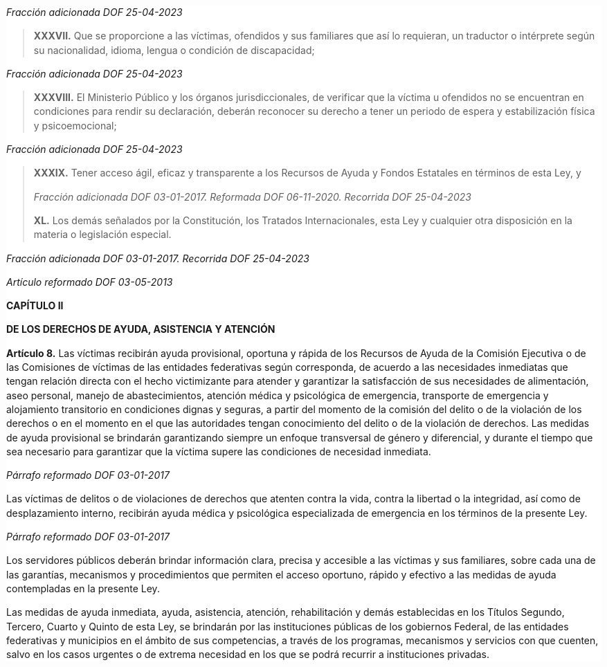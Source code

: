 *Fracción adicionada DOF 25-04-2023*

> **XXXVII.** Que se proporcione a las víctimas, ofendidos y sus familiares que así lo requieran, un traductor o intérprete según su nacionalidad, idioma, lengua o condición de discapacidad;

*Fracción adicionada DOF 25-04-2023*

> **XXXVIII.** El Ministerio Público y los órganos jurisdiccionales, de verificar que la víctima u ofendidos no se encuentran en condiciones para rendir su declaración, deberán reconocer su derecho a tener un periodo de espera y estabilización física y psicoemocional;

*Fracción adicionada DOF 25-04-2023*

> **XXXIX.** Tener acceso ágil, eficaz y transparente a los Recursos de Ayuda y Fondos Estatales en términos de esta Ley, y
>
> *Fracción adicionada DOF 03-01-2017. Reformada DOF 06-11-2020. Recorrida DOF 25-04-2023*
>
> **XL.** Los demás señalados por la Constitución, los Tratados Internacionales, esta Ley y cualquier otra disposición en la materia o legislación especial.

*Fracción adicionada DOF 03-01-2017. Recorrida DOF 25-04-2023*

*Artículo reformado DOF 03-05-2013*

**CAPÍTULO II**

**DE LOS DERECHOS DE AYUDA, ASISTENCIA Y ATENCIÓN**

**Artículo 8.** Las víctimas recibirán ayuda provisional, oportuna y rápida de los Recursos de Ayuda de la Comisión Ejecutiva o de las Comisiones de víctimas de las entidades federativas según corresponda, de acuerdo a las necesidades inmediatas que tengan relación directa con el hecho victimizante para atender y garantizar la satisfacción de sus necesidades de alimentación, aseo personal, manejo de abastecimientos, atención médica y psicológica de emergencia, transporte de emergencia y alojamiento transitorio en condiciones dignas y seguras, a partir del momento de la comisión del delito o de la violación de los derechos o en el momento en el que las autoridades tengan conocimiento del delito o de la violación de derechos. Las medidas de ayuda provisional se brindarán garantizando siempre un enfoque transversal de género y diferencial, y durante el tiempo que sea necesario para garantizar que la víctima supere las condiciones de necesidad inmediata.

*Párrafo reformado DOF 03-01-2017*

Las víctimas de delitos o de violaciones de derechos que atenten contra la vida, contra la libertad o la integridad, así como de desplazamiento interno, recibirán ayuda médica y psicológica especializada de emergencia en los términos de la presente Ley.

*Párrafo reformado DOF 03-01-2017*

Los servidores públicos deberán brindar información clara, precisa y accesible a las víctimas y sus familiares, sobre cada una de las garantías, mecanismos y procedimientos que permiten el acceso oportuno, rápido y efectivo a las medidas de ayuda contempladas en la presente Ley.

Las medidas de ayuda inmediata, ayuda, asistencia, atención, rehabilitación y demás establecidas en los Títulos Segundo, Tercero, Cuarto y Quinto de esta Ley, se brindarán por las instituciones públicas de los gobiernos Federal, de las entidades federativas y municipios en el ámbito de sus competencias, a través de los programas, mecanismos y servicios con que cuenten, salvo en los casos urgentes o de extrema necesidad en los que se podrá recurrir a instituciones privadas.
